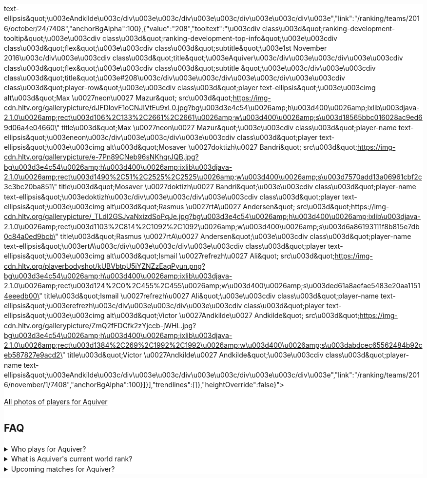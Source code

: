 text-ellipsis\&quot;\u003eAndkilde\u003c/div\u003e\u003c/div\u003e\u003c/div\u003e\u003c/div\u003e&quot;,&quot;link&quot;:&quot;/ranking/teams/2016/october/24/7408&quot;,&quot;anchorBgAlpha&quot;:100},{&quot;value&quot;:&quot;208&quot;,&quot;tooltext&quot;:&quot;\u003cdiv class\u003d\&quot;ranking-development-tooltip\&quot;\u003e\u003cdiv class\u003d\&quot;ranking-development-top-info\&quot;\u003e\u003cdiv class\u003d\&quot;flex\&quot;\u003e\u003cdiv class\u003d\&quot;subtitle\&quot;\u003e1st November 2016\u003c/div\u003e\u003cdiv class\u003d\&quot;title\&quot;\u003eAquiver\u003c/div\u003e\u003c/div\u003e\u003cdiv class\u003d\&quot;flex\&quot;\u003e\u003cdiv class\u003d\&quot;subtitle \&quot;\u003e\u003c/div\u003e\u003cdiv class\u003d\&quot;title\&quot;\u003e#208\u003c/div\u003e\u003c/div\u003e\u003c/div\u003e\u003cdiv class\u003d\&quot;player-row\&quot;\u003e\u003cdiv class\u003d\&quot;player text-ellipsis\&quot;\u003e\u003cimg alt\u003d\&quot;Max \u0027neon\u0027 Mazur\&quot; src\u003d\&quot;https://img-cdn.hltv.org/gallerypicture/dJFDlovF1oCNJIVtEu9xL0.jpg?bg\u003d3e4c54\u0026amp;h\u003d400\u0026amp;ixlib\u003djava-2.1.0\u0026amp;rect\u003d106%2C133%2C2661%2C2661\u0026amp;w\u003d400\u0026amp;s\u003d18565bbc016028ac9ed69d06a4e04660\&quot; title\u003d\&quot;Max \u0027neon\u0027 Mazur\&quot;\u003e\u003cdiv class\u003d\&quot;player-name text-ellipsis\&quot;\u003eneon\u003c/div\u003e\u003c/div\u003e\u003cdiv class\u003d\&quot;player text-ellipsis\&quot;\u003e\u003cimg alt\u003d\&quot;Mosaver \u0027doktizh\u0027 Bandri\&quot; src\u003d\&quot;https://img-cdn.hltv.org/gallerypicture/e-7Pn89CNeb96sNKhqrJQB.jpg?bg\u003d3e4c54\u0026amp;h\u003d400\u0026amp;ixlib\u003djava-2.1.0\u0026amp;rect\u003d1490%2C51%2C2525%2C2525\u0026amp;w\u003d400\u0026amp;s\u003d7570add13a06961cbf2c3c3bc20ba851\&quot; title\u003d\&quot;Mosaver \u0027doktizh\u0027 Bandri\&quot;\u003e\u003cdiv class\u003d\&quot;player-name text-ellipsis\&quot;\u003edoktizh\u003c/div\u003e\u003c/div\u003e\u003cdiv class\u003d\&quot;player text-ellipsis\&quot;\u003e\u003cimg alt\u003d\&quot;Rasmus \u0027rtA\u0027 Andersen\&quot; src\u003d\&quot;https://img-cdn.hltv.org/gallerypicture/_TLdI2GSJvaNxizdSoPqJe.jpg?bg\u003d3e4c54\u0026amp;h\u003d400\u0026amp;ixlib\u003djava-2.1.0\u0026amp;rect\u003d1103%2C814%2C1092%2C1092\u0026amp;w\u003d400\u0026amp;s\u003d6a86193111f8b815e7db0c84a0ed9bcb\&quot; title\u003d\&quot;Rasmus \u0027rtA\u0027 Andersen\&quot;\u003e\u003cdiv class\u003d\&quot;player-name text-ellipsis\&quot;\u003ertA\u003c/div\u003e\u003c/div\u003e\u003cdiv class\u003d\&quot;player text-ellipsis\&quot;\u003e\u003cimg alt\u003d\&quot;Ismail \u0027refrezh\u0027 Ali\&quot; src\u003d\&quot;https://img-cdn.hltv.org/playerbodyshot/kUBVbtpU5iYZNZzEaqPyun.png?bg\u003d3e4c54\u0026amp;h\u003d400\u0026amp;ixlib\u003djava-2.1.0\u0026amp;rect\u003d124%2C0%2C455%2C455\u0026amp;w\u003d400\u0026amp;s\u003ded61a8aefae5483e20aa11514eeedb00\&quot; title\u003d\&quot;Ismail \u0027refrezh\u0027 Ali\&quot;\u003e\u003cdiv class\u003d\&quot;player-name text-ellipsis\&quot;\u003erefrezh\u003c/div\u003e\u003c/div\u003e\u003cdiv class\u003d\&quot;player text-ellipsis\&quot;\u003e\u003cimg alt\u003d\&quot;Victor \u0027Andkilde\u0027 Andkilde\&quot; src\u003d\&quot;https://img-cdn.hltv.org/gallerypicture/ZmQ2fFDCfk2zYjccb-jWHL.jpg?bg\u003d3e4c54\u0026amp;h\u003d400\u0026amp;ixlib\u003djava-2.1.0\u0026amp;rect\u003d1384%2C269%2C1992%2C1992\u0026amp;w\u003d400\u0026amp;s\u003dabdcec65562484b92ceb587827e9acd2\&quot; title\u003d\&quot;Victor \u0027Andkilde\u0027 Andkilde\&quot;\u003e\u003cdiv class\u003d\&quot;player-name text-ellipsis\&quot;\u003eAndkilde\u003c/div\u003e\u003c/div\u003e\u003c/div\u003e\u003c/div\u003e&quot;,&quot;link&quot;:&quot;/ranking/teams/2016/november/1/7408&quot;,&quot;anchorBgAlpha&quot;:100}]}],&quot;trendlines&quot;:[]},&quot;heightOverride&quot;:false}"></div>
                    </div>
                  </div>
                </div>
                <div class="moreButton-container"><a href="/galleries?team=7408" class="moreButton">All photos of players for Aquiver</a></div>
                <h2 class="standard-headline">FAQ</h2>
                <div class="faq-wrapper" itemscope="" itemtype="http://schema.org/FAQPage">
                  <details class="faq-container" itemscope="" itemprop="mainEntity" itemtype="http://schema.org/Question"><summary class="faq-question" itemprop="name">Who plays for Aquiver?</summary>
                    <div class="faq-answer" itemscope="" itemprop="acceptedAnswer" itemtype="http://schema.org/Answer"><span itemprop="text">Aquiver has no active players in their lineup at the moment</span></div>
                  </details>
                  <details class="faq-container" itemscope="" itemprop="mainEntity" itemtype="http://schema.org/Question"><summary class="faq-question" itemprop="name">What is Aquiver's current world rank?</summary>
                    <div class="faq-answer" itemscope="" itemprop="acceptedAnswer" itemtype="http://schema.org/Answer"><span itemprop="text"><span>Aquiver doesn't have a world rank at the moment. Check out <a href="/ranking/teams">our ranking</a> to see the current top30</span></span></div>
                  </details>
                  <details class="faq-container" itemscope="" itemprop="mainEntity" itemtype="http://schema.org/Question"><summary class="faq-question" itemprop="name">Upcoming matches for Aquiver?</summary>
                    <div class="faq-answer" itemscope="" itemprop="acceptedAnswer" itemtype="http://schema.org/Answer"><span itemprop="text">Aquiver has no upcoming matches at the moment. Check out our <a href="/matches">matches overview</a> to see all matches at the moment</span></div>
                  </details>
                </div>